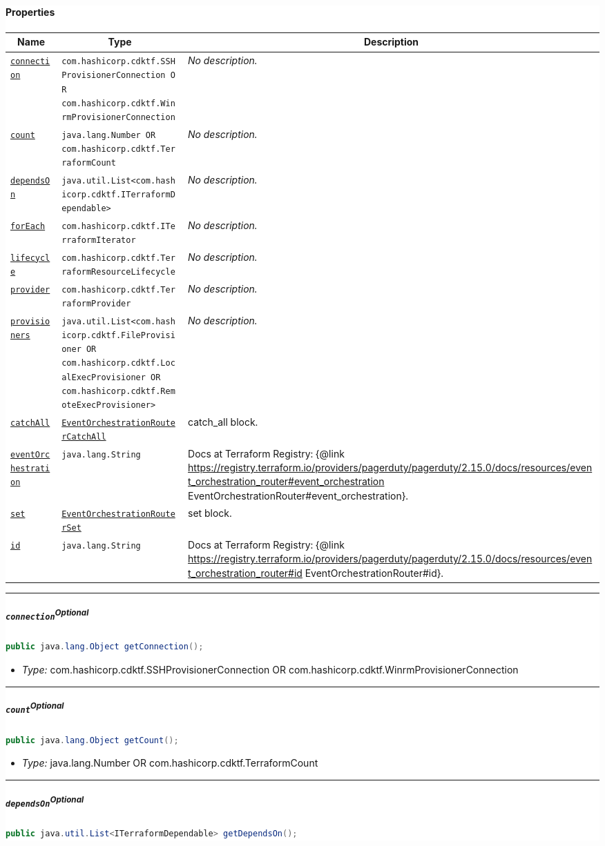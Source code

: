 #### Properties <a name="Properties" id="Properties"></a>

| **Name** | **Type** | **Description** |
| --- | --- | --- |
| <code><a href="#@cdktf/provider-pagerduty.eventOrchestrationRouter.EventOrchestrationRouterConfig.property.connection">connection</a></code> | <code>com.hashicorp.cdktf.SSHProvisionerConnection OR com.hashicorp.cdktf.WinrmProvisionerConnection</code> | *No description.* |
| <code><a href="#@cdktf/provider-pagerduty.eventOrchestrationRouter.EventOrchestrationRouterConfig.property.count">count</a></code> | <code>java.lang.Number OR com.hashicorp.cdktf.TerraformCount</code> | *No description.* |
| <code><a href="#@cdktf/provider-pagerduty.eventOrchestrationRouter.EventOrchestrationRouterConfig.property.dependsOn">dependsOn</a></code> | <code>java.util.List<com.hashicorp.cdktf.ITerraformDependable></code> | *No description.* |
| <code><a href="#@cdktf/provider-pagerduty.eventOrchestrationRouter.EventOrchestrationRouterConfig.property.forEach">forEach</a></code> | <code>com.hashicorp.cdktf.ITerraformIterator</code> | *No description.* |
| <code><a href="#@cdktf/provider-pagerduty.eventOrchestrationRouter.EventOrchestrationRouterConfig.property.lifecycle">lifecycle</a></code> | <code>com.hashicorp.cdktf.TerraformResourceLifecycle</code> | *No description.* |
| <code><a href="#@cdktf/provider-pagerduty.eventOrchestrationRouter.EventOrchestrationRouterConfig.property.provider">provider</a></code> | <code>com.hashicorp.cdktf.TerraformProvider</code> | *No description.* |
| <code><a href="#@cdktf/provider-pagerduty.eventOrchestrationRouter.EventOrchestrationRouterConfig.property.provisioners">provisioners</a></code> | <code>java.util.List<com.hashicorp.cdktf.FileProvisioner OR com.hashicorp.cdktf.LocalExecProvisioner OR com.hashicorp.cdktf.RemoteExecProvisioner></code> | *No description.* |
| <code><a href="#@cdktf/provider-pagerduty.eventOrchestrationRouter.EventOrchestrationRouterConfig.property.catchAll">catchAll</a></code> | <code><a href="#@cdktf/provider-pagerduty.eventOrchestrationRouter.EventOrchestrationRouterCatchAll">EventOrchestrationRouterCatchAll</a></code> | catch_all block. |
| <code><a href="#@cdktf/provider-pagerduty.eventOrchestrationRouter.EventOrchestrationRouterConfig.property.eventOrchestration">eventOrchestration</a></code> | <code>java.lang.String</code> | Docs at Terraform Registry: {@link https://registry.terraform.io/providers/pagerduty/pagerduty/2.15.0/docs/resources/event_orchestration_router#event_orchestration EventOrchestrationRouter#event_orchestration}. |
| <code><a href="#@cdktf/provider-pagerduty.eventOrchestrationRouter.EventOrchestrationRouterConfig.property.set">set</a></code> | <code><a href="#@cdktf/provider-pagerduty.eventOrchestrationRouter.EventOrchestrationRouterSet">EventOrchestrationRouterSet</a></code> | set block. |
| <code><a href="#@cdktf/provider-pagerduty.eventOrchestrationRouter.EventOrchestrationRouterConfig.property.id">id</a></code> | <code>java.lang.String</code> | Docs at Terraform Registry: {@link https://registry.terraform.io/providers/pagerduty/pagerduty/2.15.0/docs/resources/event_orchestration_router#id EventOrchestrationRouter#id}. |

---

##### `connection`<sup>Optional</sup> <a name="connection" id="@cdktf/provider-pagerduty.eventOrchestrationRouter.EventOrchestrationRouterConfig.property.connection"></a>

```java
public java.lang.Object getConnection();
```

- *Type:* com.hashicorp.cdktf.SSHProvisionerConnection OR com.hashicorp.cdktf.WinrmProvisionerConnection

---

##### `count`<sup>Optional</sup> <a name="count" id="@cdktf/provider-pagerduty.eventOrchestrationRouter.EventOrchestrationRouterConfig.property.count"></a>

```java
public java.lang.Object getCount();
```

- *Type:* java.lang.Number OR com.hashicorp.cdktf.TerraformCount

---

##### `dependsOn`<sup>Optional</sup> <a name="dependsOn" id="@cdktf/provider-pagerduty.eventOrchestrationRouter.EventOrchestrationRouterConfig.property.dependsOn"></a>

```java
public java.util.List<ITerraformDependable> getDependsOn();
```

